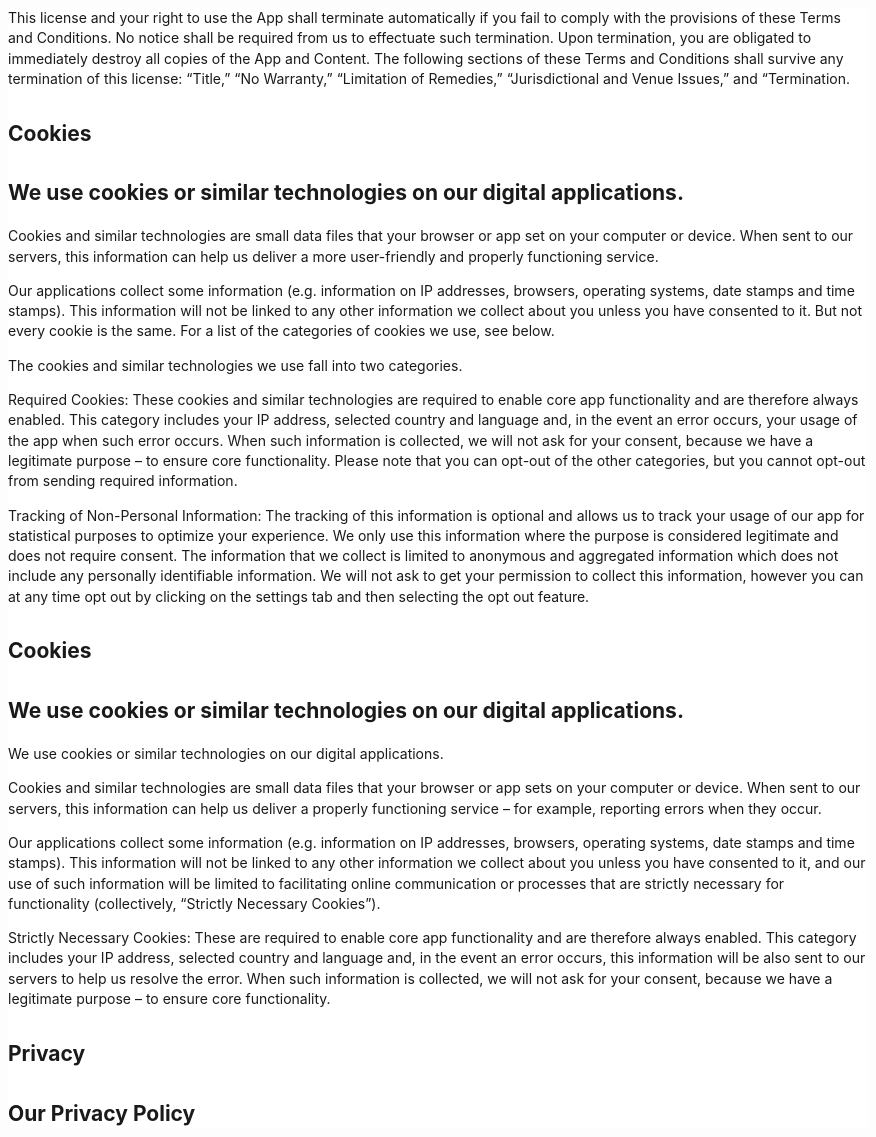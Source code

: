 This license and your right to use the App shall terminate automatically if you fail to comply with the provisions of these Terms and Conditions. No notice shall be required from us to effectuate such termination. Upon termination, you are obligated to immediately destroy all copies of the App and Content. The following sections of these Terms and Conditions shall survive any termination of this license: “Title,” “No Warranty,” “Limitation of Remedies,” “Jurisdictional and Venue Issues,” and “Termination.
## Cookies
We use cookies or similar technologies on our digital applications.
-------------------------------------------------------------------

Cookies and similar technologies are small data files that your browser or app set on your computer or device. When sent to our servers, this information can help us deliver a more user-friendly and properly functioning service.

Our applications collect some information (e.g. information on IP addresses, browsers, operating systems, date stamps and time stamps). This information will not be linked to any other information we collect about you unless you have consented to it. But not every cookie is the same. For a list of the categories of cookies we use, see below. 

The cookies and similar technologies we use fall into two categories.

Required Cookies: These cookies and similar technologies are required to enable core app functionality and are therefore always enabled. This category includes your IP address, selected country and language and, in the event an error occurs, your usage of the app when such error occurs. When such information is collected, we will not ask for your consent, because we have a legitimate purpose – to ensure core functionality. Please note that you can opt-out of the other categories, but you cannot opt-out from sending required information. 

Tracking of Non-Personal Information: The tracking of this information is optional and allows us to track your usage of our app for statistical purposes to optimize your experience. We only use this information where the purpose is considered legitimate and does not require consent. The information that we collect is limited to anonymous and aggregated information which does not include any personally identifiable information. We will not ask to get your permission to collect this information, however you can at any time opt out by clicking on the settings tab and then selecting the opt out feature.
## Cookies
We use cookies or similar technologies on our digital applications.
-------------------------------------------------------------------

We use cookies or similar technologies on our digital applications.

Cookies and similar technologies are small data files that your browser or app sets on your computer or device. When sent to our servers, this information can help us deliver a properly functioning service – for example, reporting errors when they occur.

Our applications collect some information (e.g. information on IP addresses, browsers, operating systems, date stamps and time stamps). This information will not be linked to any other information we collect about you unless you have consented to it, and our use of such information will be limited to facilitating online communication or processes that are strictly necessary for functionality (collectively, “Strictly Necessary Cookies”).

Strictly Necessary Cookies: These are required to enable core app functionality and are therefore always enabled. This category includes your IP address, selected country and language and, in the event an error occurs, this information will be also sent to our servers to help us resolve the error. When such information is collected, we will not ask for your consent, because we have a legitimate purpose – to ensure core functionality.
## Privacy
Our Privacy Policy
------------------
